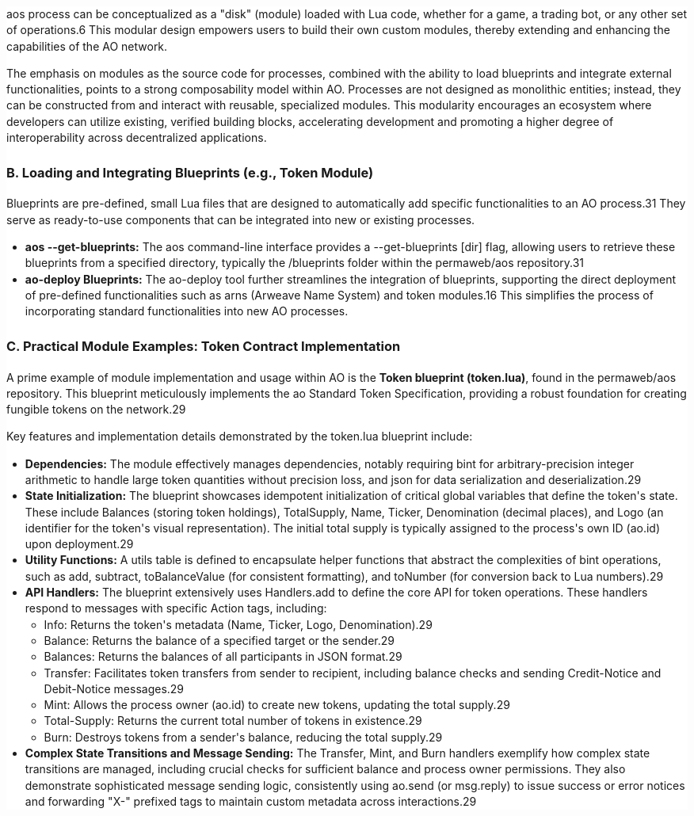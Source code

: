 aos process can be conceptualized as a "disk" (module) loaded with Lua code, whether for a game, a trading bot, or any other set of operations.6 This modular design empowers users to build their own custom modules, thereby extending and enhancing the capabilities of the AO network.

The emphasis on modules as the source code for processes, combined with the ability to load blueprints and integrate external functionalities, points to a strong composability model within AO. Processes are not designed as monolithic entities; instead, they can be constructed from and interact with reusable, specialized modules. This modularity encourages an ecosystem where developers can utilize existing, verified building blocks, accelerating development and promoting a higher degree of interoperability across decentralized applications.

### **B. Loading and Integrating Blueprints (e.g., Token Module)**

Blueprints are pre-defined, small Lua files that are designed to automatically add specific functionalities to an AO process.31 They serve as ready-to-use components that can be integrated into new or existing processes.

- **aos \--get-blueprints:** The aos command-line interface provides a \--get-blueprints \[dir\] flag, allowing users to retrieve these blueprints from a specified directory, typically the /blueprints folder within the permaweb/aos repository.31
- **ao-deploy Blueprints:** The ao-deploy tool further streamlines the integration of blueprints, supporting the direct deployment of pre-defined functionalities such as arns (Arweave Name System) and token modules.16 This simplifies the process of incorporating standard functionalities into new AO processes.

### **C. Practical Module Examples: Token Contract Implementation**

A prime example of module implementation and usage within AO is the **Token blueprint (token.lua)**, found in the permaweb/aos repository. This blueprint meticulously implements the ao Standard Token Specification, providing a robust foundation for creating fungible tokens on the network.29

Key features and implementation details demonstrated by the token.lua blueprint include:

- **Dependencies:** The module effectively manages dependencies, notably requiring bint for arbitrary-precision integer arithmetic to handle large token quantities without precision loss, and json for data serialization and deserialization.29
- **State Initialization:** The blueprint showcases idempotent initialization of critical global variables that define the token's state. These include Balances (storing token holdings), TotalSupply, Name, Ticker, Denomination (decimal places), and Logo (an identifier for the token's visual representation). The initial total supply is typically assigned to the process's own ID (ao.id) upon deployment.29
- **Utility Functions:** A utils table is defined to encapsulate helper functions that abstract the complexities of bint operations, such as add, subtract, toBalanceValue (for consistent formatting), and toNumber (for conversion back to Lua numbers).29
- **API Handlers:** The blueprint extensively uses Handlers.add to define the core API for token operations. These handlers respond to messages with specific Action tags, including:
  - Info: Returns the token's metadata (Name, Ticker, Logo, Denomination).29
  - Balance: Returns the balance of a specified target or the sender.29
  - Balances: Returns the balances of all participants in JSON format.29
  - Transfer: Facilitates token transfers from sender to recipient, including balance checks and sending Credit-Notice and Debit-Notice messages.29
  - Mint: Allows the process owner (ao.id) to create new tokens, updating the total supply.29
  - Total-Supply: Returns the current total number of tokens in existence.29
  - Burn: Destroys tokens from a sender's balance, reducing the total supply.29
- **Complex State Transitions and Message Sending:** The Transfer, Mint, and Burn handlers exemplify how complex state transitions are managed, including crucial checks for sufficient balance and process owner permissions. They also demonstrate sophisticated message sending logic, consistently using ao.send (or msg.reply) to issue success or error notices and forwarding "X-" prefixed tags to maintain custom metadata across interactions.29
